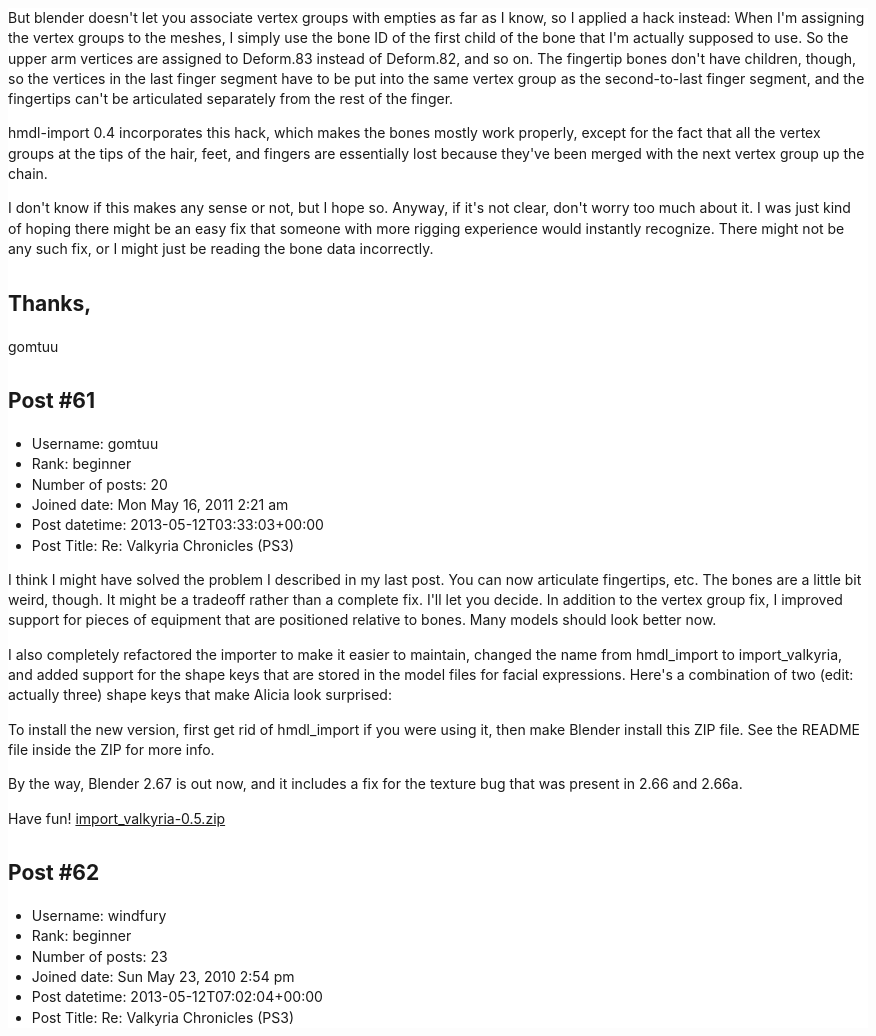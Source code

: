 But blender doesn't let you associate vertex groups with empties as far as I know, so I applied a hack instead: When I'm assigning the vertex groups to the meshes, I simply use the bone ID of the first child of the bone that I'm actually supposed to use. So the upper arm vertices are assigned to Deform.83 instead of Deform.82, and so on. The fingertip bones don't have children, though, so the vertices in the last finger segment have to be put into the same vertex group as the second-to-last finger segment, and the fingertips can't be articulated separately from the rest of the finger.

hmdl-import 0.4 incorporates this hack, which makes the bones mostly work properly, except for the fact that all the vertex groups at the tips of the hair, feet, and fingers are essentially lost because they've been merged with the next vertex group up the chain.

I don't know if this makes any sense or not, but I hope so. Anyway, if it's not clear, don't worry too much about it. I was just kind of hoping there might be an easy fix that someone with more rigging experience would instantly recognize. There might not be any such fix, or I might just be reading the bone data incorrectly.

Thanks,
-- 
gomtuu
## Post #61
- Username: gomtuu
- Rank: beginner
- Number of posts: 20
- Joined date: Mon May 16, 2011 2:21 am
- Post datetime: 2013-05-12T03:33:03+00:00
- Post Title: Re: Valkyria Chronicles (PS3)

I think I might have solved the problem I described in my last post. You can now articulate fingertips, etc. The bones are a little bit weird, though. It might be a tradeoff rather than a complete fix. I'll let you decide. In addition to the vertex group fix, I improved support for pieces of equipment that are positioned relative to bones. Many models should look better now.

I also completely refactored the importer to make it easier to maintain, changed the name from hmdl_import to import_valkyria, and added support for the shape keys that are stored in the model files for facial expressions. Here's a combination of two (edit: actually three) shape keys that make Alicia look surprised:



To install the new version, first get rid of hmdl_import if you were using it, then make Blender install this ZIP file. See the README file inside the ZIP for more info.

By the way, Blender 2.67 is out now, and it includes a fix for the texture bug that was present in 2.66 and 2.66a.

Have fun!
[import_valkyria-0.5.zip](https://xentaxbackup.github.io/file/6397_import_valkyria-0.5.zip)
## Post #62
- Username: windfury
- Rank: beginner
- Number of posts: 23
- Joined date: Sun May 23, 2010 2:54 pm
- Post datetime: 2013-05-12T07:02:04+00:00
- Post Title: Re: Valkyria Chronicles (PS3)
